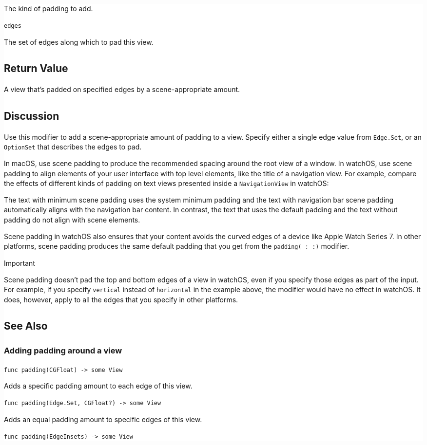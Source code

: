    

The kind of padding to add.

`edges`

    

The set of edges along which to pad this view.

## Return Value

A view that’s padded on specified edges by a scene-appropriate amount.

## Discussion

Use this modifier to add a scene-appropriate amount of padding to a view.
Specify either a single edge value from `Edge.Set`, or an `OptionSet` that
describes the edges to pad.

In macOS, use scene padding to produce the recommended spacing around the root
view of a window. In watchOS, use scene padding to align elements of your user
interface with top level elements, like the title of a navigation view. For
example, compare the effects of different kinds of padding on text views
presented inside a `NavigationView` in watchOS:

The text with minimum scene padding uses the system minimum padding and the
text with navigation bar scene padding automatically aligns with the
navigation bar content. In contrast, the text that uses the default padding
and the text without padding do not align with scene elements.

Scene padding in watchOS also ensures that your content avoids the curved
edges of a device like Apple Watch Series 7. In other platforms, scene padding
produces the same default padding that you get from the `padding(_:_:)`
modifier.

Important

Scene padding doesn’t pad the top and bottom edges of a view in watchOS, even
if you specify those edges as part of the input. For example, if you specify
`vertical` instead of `horizontal` in the example above, the modifier would
have no effect in watchOS. It does, however, apply to all the edges that you
specify in other platforms.

## See Also

### Adding padding around a view

`func padding(CGFloat) -> some View`

Adds a specific padding amount to each edge of this view.

`func padding(Edge.Set, CGFloat?) -> some View`

Adds an equal padding amount to specific edges of this view.

`func padding(EdgeInsets) -> some View`
